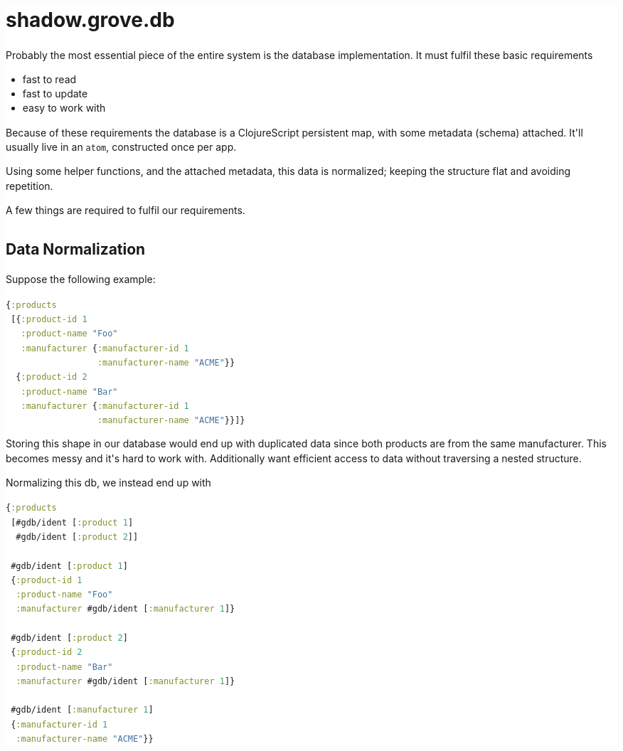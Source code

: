 # shadow.grove.db

Probably the most essential piece of the entire system is the database implementation. It must fulfil these basic requirements

- fast to read
- fast to update
- easy to work with

Because of these requirements the database is a ClojureScript persistent map, with some metadata (schema) attached. It'll usually live in an `atom`, constructed once per app.

Using some helper functions, and the attached metadata, this data is normalized; keeping the structure flat and avoiding repetition.

A few things are required to fulfil our requirements.

## Data Normalization

Suppose the following example:

```clojure
{:products
 [{:product-id 1
   :product-name "Foo"
   :manufacturer {:manufacturer-id 1
                  :manufacturer-name "ACME"}}
  {:product-id 2
   :product-name "Bar"
   :manufacturer {:manufacturer-id 1
                  :manufacturer-name "ACME"}}]}
```

Storing this shape in our database would end up with duplicated data since both products are from the same manufacturer. This becomes messy and it's hard to work with. Additionally want efficient access to data without traversing a nested structure.

Normalizing this db, we instead end up with

```clojure
{:products
 [#gdb/ident [:product 1]
  #gdb/ident [:product 2]]
 
 #gdb/ident [:product 1]
 {:product-id 1
  :product-name "Foo"
  :manufacturer #gdb/ident [:manufacturer 1]}

 #gdb/ident [:product 2]
 {:product-id 2
  :product-name "Bar"
  :manufacturer #gdb/ident [:manufacturer 1]}
 
 #gdb/ident [:manufacturer 1]
 {:manufacturer-id 1
  :manufacturer-name "ACME"}}
```

